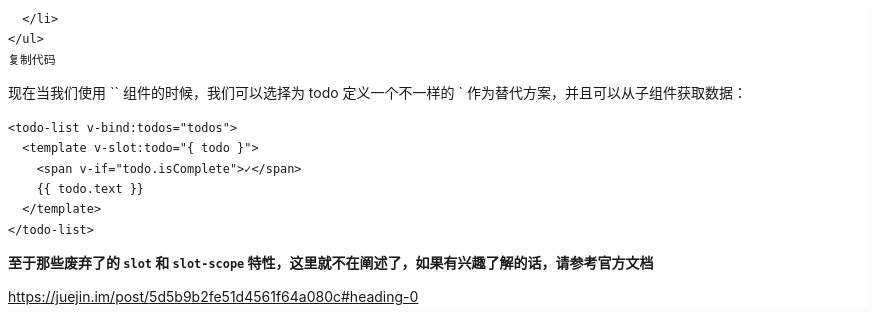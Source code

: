 ```
  </li>
</ul>
复制代码
```

现在当我们使用 `` 组件的时候，我们可以选择为 todo 定义一个不一样的 ` 作为替代方案，并且可以从子组件获取数据：

```
<todo-list v-bind:todos="todos">
  <template v-slot:todo="{ todo }">
    <span v-if="todo.isComplete">✓</span>
    {{ todo.text }}
  </template>
</todo-list> 
```

**至于那些废弃了的 `slot` 和 `slot-scope` 特性，这里就不在阐述了，如果有兴趣了解的话，请参考官方文档**





https://juejin.im/post/5d5b9b2fe51d4561f64a080c#heading-0